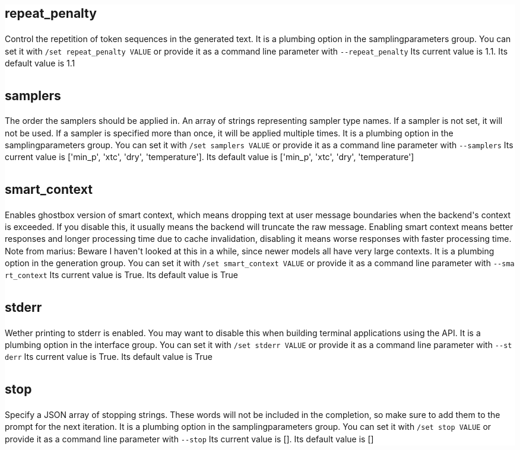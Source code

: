 ## repeat_penalty
Control the repetition of token sequences in the generated text.
It is a plumbing option in the samplingparameters group. You can set
it with `/set repeat_penalty VALUE` or provide it as a command line
parameter with `--repeat_penalty`
Its current value is 1.1. Its default value is 1.1

## samplers
The order the samplers should be applied in. An array of strings
representing sampler type names. If a sampler is not set, it will not
be used. If a sampler is specified more than once, it will be applied
multiple times.
It is a plumbing option in the samplingparameters group. You can set
it with `/set samplers VALUE` or provide it as a command line
parameter with `--samplers`
Its current value is ['min_p', 'xtc', 'dry', 'temperature']. Its default value is ['min_p', 'xtc', 'dry', 'temperature']

## smart_context
Enables ghostbox version of smart context, which means dropping text
at user message boundaries when the backend's context is exceeded. If
you disable this, it usually means the backend will truncate the raw
message. Enabling smart context means better responses and longer
processing time due to cache invalidation, disabling it means worse
responses with faster processing time. Note from marius: Beware I
haven't looked at this in a while, since newer models all have very
large contexts.
It is a plumbing option in the generation group. You can set it with
`/set smart_context VALUE` or provide it as a command line parameter
with `--smart_context`
Its current value is True. Its default value is True

## stderr
Wether printing to stderr is enabled. You may want to disable this
when building terminal applications using the API.
It is a plumbing option in the interface group. You can set it with
`/set stderr VALUE` or provide it as a command line parameter with
`--stderr`
Its current value is True. Its default value is True

## stop
Specify a JSON array of stopping strings. These words will not be
included in the completion, so make sure to add them to the prompt for
the next iteration.
It is a plumbing option in the samplingparameters group. You can set
it with `/set stop VALUE` or provide it as a command line parameter
with `--stop`
Its current value is []. Its default value is []
